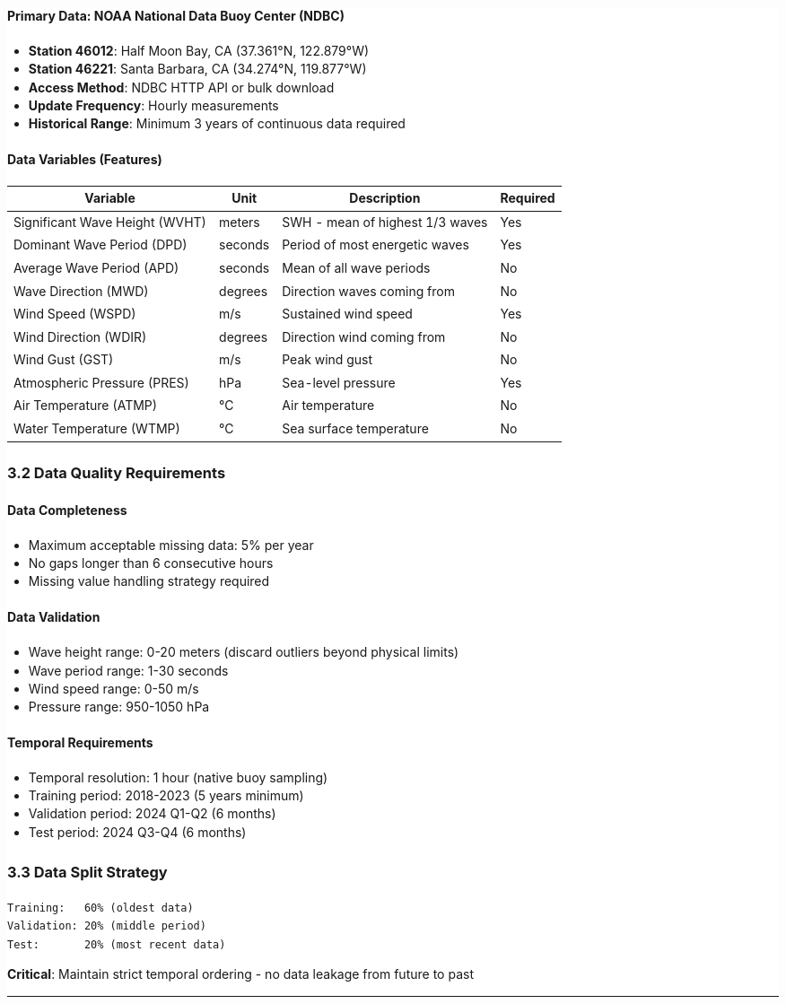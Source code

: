 #### Primary Data: NOAA National Data Buoy Center (NDBC)
- **Station 46012**: Half Moon Bay, CA (37.361°N, 122.879°W)
- **Station 46221**: Santa Barbara, CA (34.274°N, 119.877°W)
- **Access Method**: NDBC HTTP API or bulk download
- **Update Frequency**: Hourly measurements
- **Historical Range**: Minimum 3 years of continuous data required

#### Data Variables (Features)
| Variable | Unit | Description | Required |
|----------|------|-------------|----------|
| Significant Wave Height (WVHT) | meters | SWH - mean of highest 1/3 waves | Yes |
| Dominant Wave Period (DPD) | seconds | Period of most energetic waves | Yes |
| Average Wave Period (APD) | seconds | Mean of all wave periods | No |
| Wave Direction (MWD) | degrees | Direction waves coming from | No |
| Wind Speed (WSPD) | m/s | Sustained wind speed | Yes |
| Wind Direction (WDIR) | degrees | Direction wind coming from | No |
| Wind Gust (GST) | m/s | Peak wind gust | No |
| Atmospheric Pressure (PRES) | hPa | Sea-level pressure | Yes |
| Air Temperature (ATMP) | °C | Air temperature | No |
| Water Temperature (WTMP) | °C | Sea surface temperature | No |

### 3.2 Data Quality Requirements

#### Data Completeness
- Maximum acceptable missing data: 5% per year
- No gaps longer than 6 consecutive hours
- Missing value handling strategy required

#### Data Validation
- Wave height range: 0-20 meters (discard outliers beyond physical limits)
- Wave period range: 1-30 seconds
- Wind speed range: 0-50 m/s
- Pressure range: 950-1050 hPa

#### Temporal Requirements
- Temporal resolution: 1 hour (native buoy sampling)
- Training period: 2018-2023 (5 years minimum)
- Validation period: 2024 Q1-Q2 (6 months)
- Test period: 2024 Q3-Q4 (6 months)

### 3.3 Data Split Strategy
```
Training:   60% (oldest data)
Validation: 20% (middle period)  
Test:       20% (most recent data)
```
**Critical**: Maintain strict temporal ordering - no data leakage from future to past

---
